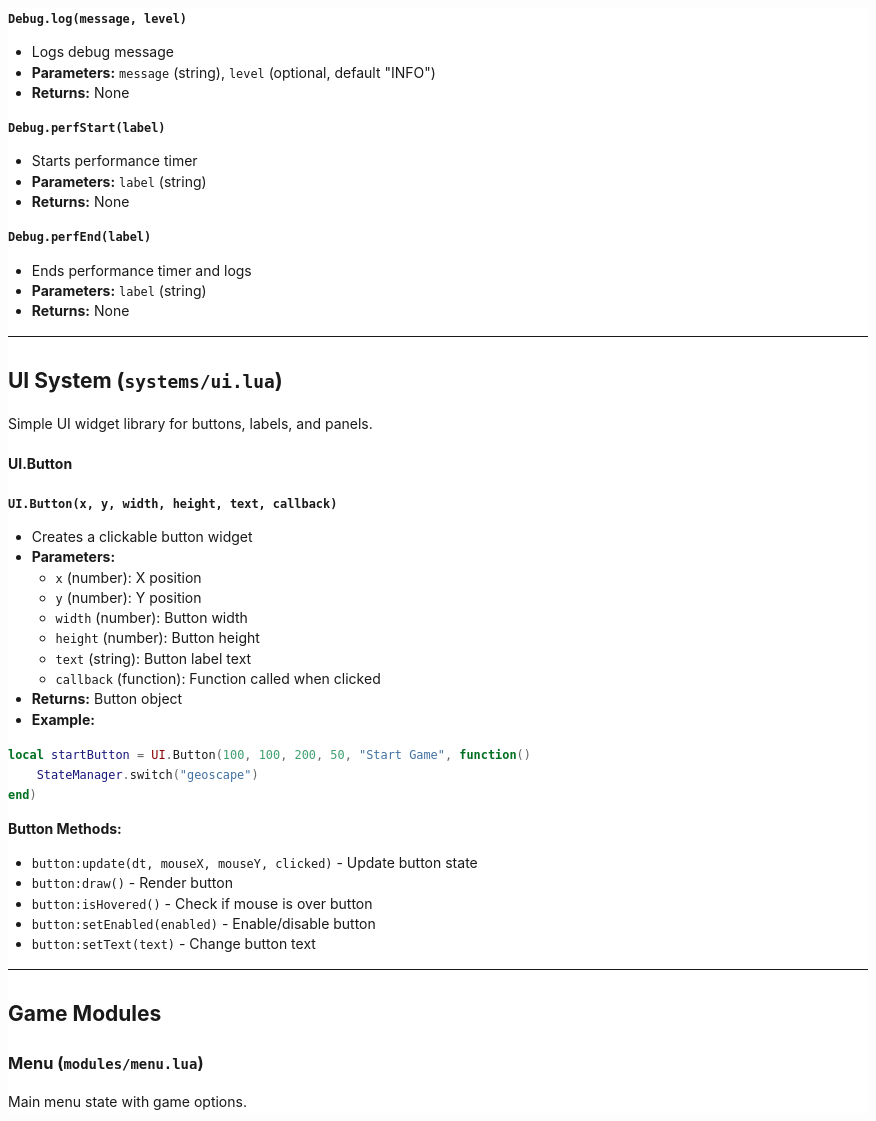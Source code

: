 **`Debug.log(message, level)`**
- Logs debug message
- **Parameters:** `message` (string), `level` (optional, default "INFO")
- **Returns:** None

**`Debug.perfStart(label)`**
- Starts performance timer
- **Parameters:** `label` (string)
- **Returns:** None

**`Debug.perfEnd(label)`**
- Ends performance timer and logs
- **Parameters:** `label` (string)
- **Returns:** None

---

## UI System (`systems/ui.lua`)

Simple UI widget library for buttons, labels, and panels.

#### UI.Button

**`UI.Button(x, y, width, height, text, callback)`**
- Creates a clickable button widget
- **Parameters:**
  - `x` (number): X position
  - `y` (number): Y position
  - `width` (number): Button width
  - `height` (number): Button height
  - `text` (string): Button label text
  - `callback` (function): Function called when clicked
- **Returns:** Button object
- **Example:**
```lua
local startButton = UI.Button(100, 100, 200, 50, "Start Game", function()
    StateManager.switch("geoscape")
end)
```

**Button Methods:**
- `button:update(dt, mouseX, mouseY, clicked)` - Update button state
- `button:draw()` - Render button
- `button:isHovered()` - Check if mouse is over button
- `button:setEnabled(enabled)` - Enable/disable button
- `button:setText(text)` - Change button text

---

## Game Modules

### Menu (`modules/menu.lua`)
Main menu state with game options.
